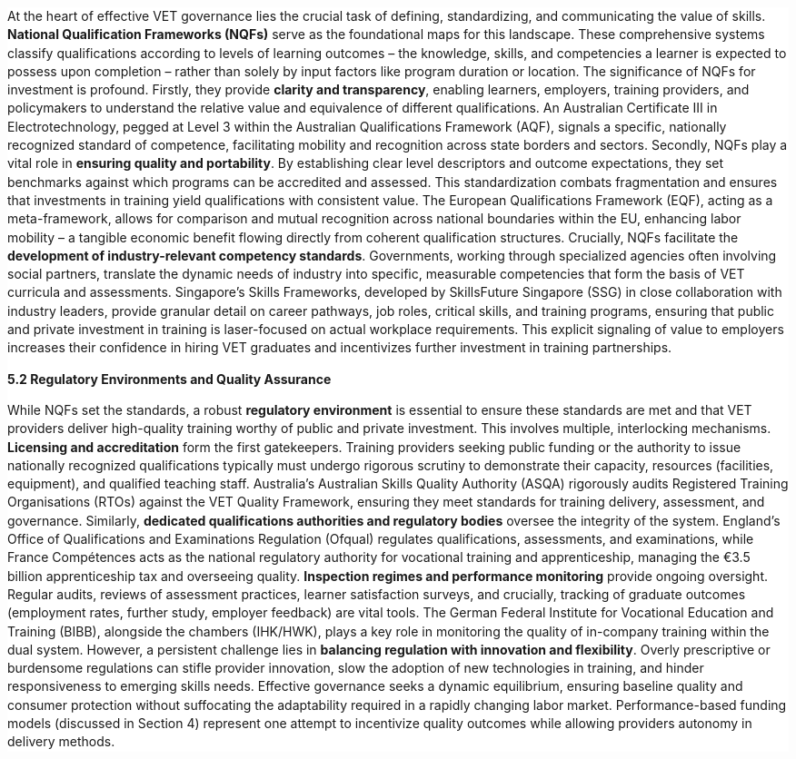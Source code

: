 At the heart of effective VET governance lies the crucial task of defining, standardizing, and communicating the value of skills. **National Qualification Frameworks (NQFs)** serve as the foundational maps for this landscape. These comprehensive systems classify qualifications according to levels of learning outcomes – the knowledge, skills, and competencies a learner is expected to possess upon completion – rather than solely by input factors like program duration or location. The significance of NQFs for investment is profound. Firstly, they provide **clarity and transparency**, enabling learners, employers, training providers, and policymakers to understand the relative value and equivalence of different qualifications. An Australian Certificate III in Electrotechnology, pegged at Level 3 within the Australian Qualifications Framework (AQF), signals a specific, nationally recognized standard of competence, facilitating mobility and recognition across state borders and sectors. Secondly, NQFs play a vital role in **ensuring quality and portability**. By establishing clear level descriptors and outcome expectations, they set benchmarks against which programs can be accredited and assessed. This standardization combats fragmentation and ensures that investments in training yield qualifications with consistent value. The European Qualifications Framework (EQF), acting as a meta-framework, allows for comparison and mutual recognition across national boundaries within the EU, enhancing labor mobility – a tangible economic benefit flowing directly from coherent qualification structures. Crucially, NQFs facilitate the **development of industry-relevant competency standards**. Governments, working through specialized agencies often involving social partners, translate the dynamic needs of industry into specific, measurable competencies that form the basis of VET curricula and assessments. Singapore’s Skills Frameworks, developed by SkillsFuture Singapore (SSG) in close collaboration with industry leaders, provide granular detail on career pathways, job roles, critical skills, and training programs, ensuring that public and private investment in training is laser-focused on actual workplace requirements. This explicit signaling of value to employers increases their confidence in hiring VET graduates and incentivizes further investment in training partnerships.

**5.2 Regulatory Environments and Quality Assurance**

While NQFs set the standards, a robust **regulatory environment** is essential to ensure these standards are met and that VET providers deliver high-quality training worthy of public and private investment. This involves multiple, interlocking mechanisms. **Licensing and accreditation** form the first gatekeepers. Training providers seeking public funding or the authority to issue nationally recognized qualifications typically must undergo rigorous scrutiny to demonstrate their capacity, resources (facilities, equipment), and qualified teaching staff. Australia’s Australian Skills Quality Authority (ASQA) rigorously audits Registered Training Organisations (RTOs) against the VET Quality Framework, ensuring they meet standards for training delivery, assessment, and governance. Similarly, **dedicated qualifications authorities and regulatory bodies** oversee the integrity of the system. England’s Office of Qualifications and Examinations Regulation (Ofqual) regulates qualifications, assessments, and examinations, while France Compétences acts as the national regulatory authority for vocational training and apprenticeship, managing the €3.5 billion apprenticeship tax and overseeing quality. **Inspection regimes and performance monitoring** provide ongoing oversight. Regular audits, reviews of assessment practices, learner satisfaction surveys, and crucially, tracking of graduate outcomes (employment rates, further study, employer feedback) are vital tools. The German Federal Institute for Vocational Education and Training (BIBB), alongside the chambers (IHK/HWK), plays a key role in monitoring the quality of in-company training within the dual system. However, a persistent challenge lies in **balancing regulation with innovation and flexibility**. Overly prescriptive or burdensome regulations can stifle provider innovation, slow the adoption of new technologies in training, and hinder responsiveness to emerging skills needs. Effective governance seeks a dynamic equilibrium, ensuring baseline quality and consumer protection without suffocating the adaptability required in a rapidly changing labor market. Performance-based funding models (discussed in Section 4) represent one attempt to incentivize quality outcomes while allowing providers autonomy in delivery methods.
